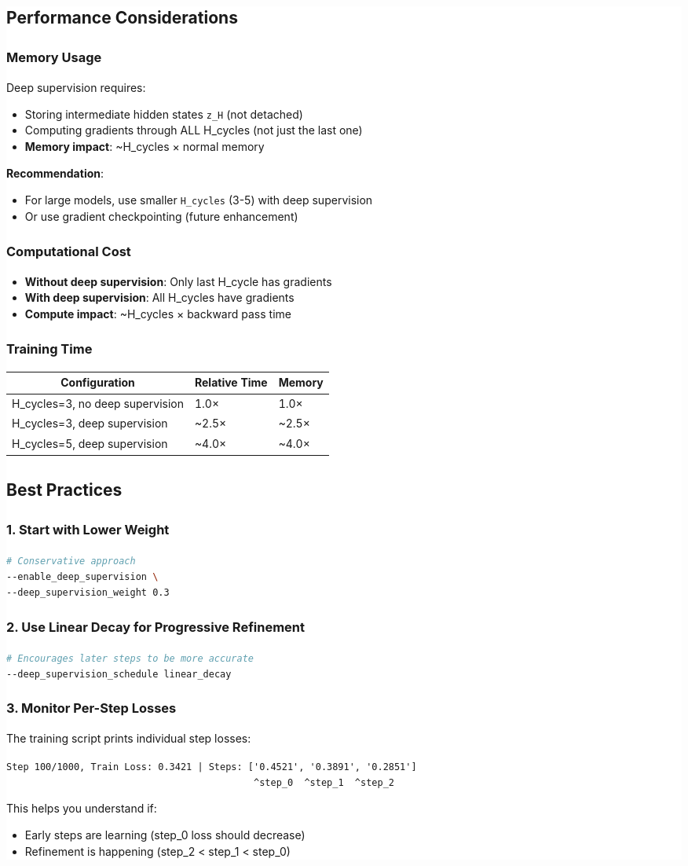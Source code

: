 ## Performance Considerations

### Memory Usage
Deep supervision requires:
- Storing intermediate hidden states `z_H` (not detached)
- Computing gradients through ALL H_cycles (not just the last one)
- **Memory impact**: ~H_cycles × normal memory

**Recommendation**:
- For large models, use smaller `H_cycles` (3-5) with deep supervision
- Or use gradient checkpointing (future enhancement)

### Computational Cost
- **Without deep supervision**: Only last H_cycle has gradients
- **With deep supervision**: All H_cycles have gradients
- **Compute impact**: ~H_cycles × backward pass time

### Training Time
| Configuration | Relative Time | Memory |
|---------------|---------------|--------|
| H_cycles=3, no deep supervision | 1.0× | 1.0× |
| H_cycles=3, deep supervision | ~2.5× | ~2.5× |
| H_cycles=5, deep supervision | ~4.0× | ~4.0× |

## Best Practices

### 1. Start with Lower Weight
```bash
# Conservative approach
--enable_deep_supervision \
--deep_supervision_weight 0.3
```

### 2. Use Linear Decay for Progressive Refinement
```bash
# Encourages later steps to be more accurate
--deep_supervision_schedule linear_decay
```

### 3. Monitor Per-Step Losses
The training script prints individual step losses:
```
Step 100/1000, Train Loss: 0.3421 | Steps: ['0.4521', '0.3891', '0.2851']
                                            ^step_0  ^step_1  ^step_2
```

This helps you understand if:
- Early steps are learning (step_0 loss should decrease)
- Refinement is happening (step_2 < step_1 < step_0)
